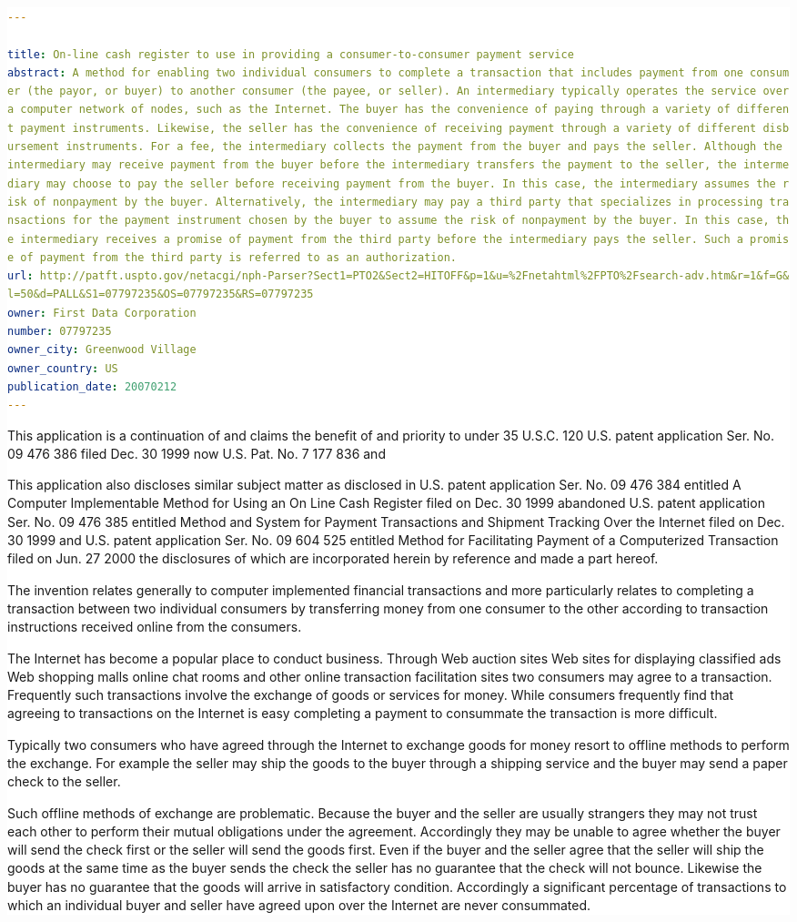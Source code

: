 ```yaml
---

title: On-line cash register to use in providing a consumer-to-consumer payment service
abstract: A method for enabling two individual consumers to complete a transaction that includes payment from one consumer (the payor, or buyer) to another consumer (the payee, or seller). An intermediary typically operates the service over a computer network of nodes, such as the Internet. The buyer has the convenience of paying through a variety of different payment instruments. Likewise, the seller has the convenience of receiving payment through a variety of different disbursement instruments. For a fee, the intermediary collects the payment from the buyer and pays the seller. Although the intermediary may receive payment from the buyer before the intermediary transfers the payment to the seller, the intermediary may choose to pay the seller before receiving payment from the buyer. In this case, the intermediary assumes the risk of nonpayment by the buyer. Alternatively, the intermediary may pay a third party that specializes in processing transactions for the payment instrument chosen by the buyer to assume the risk of nonpayment by the buyer. In this case, the intermediary receives a promise of payment from the third party before the intermediary pays the seller. Such a promise of payment from the third party is referred to as an authorization.
url: http://patft.uspto.gov/netacgi/nph-Parser?Sect1=PTO2&Sect2=HITOFF&p=1&u=%2Fnetahtml%2FPTO%2Fsearch-adv.htm&r=1&f=G&l=50&d=PALL&S1=07797235&OS=07797235&RS=07797235
owner: First Data Corporation
number: 07797235
owner_city: Greenwood Village
owner_country: US
publication_date: 20070212
---
```

This application is a continuation of and claims the benefit of and priority to under 35 U.S.C. 120 U.S. patent application Ser. No. 09 476 386 filed Dec. 30 1999 now U.S. Pat. No. 7 177 836 and

This application also discloses similar subject matter as disclosed in U.S. patent application Ser. No. 09 476 384 entitled A Computer Implementable Method for Using an On Line Cash Register filed on Dec. 30 1999 abandoned U.S. patent application Ser. No. 09 476 385 entitled Method and System for Payment Transactions and Shipment Tracking Over the Internet filed on Dec. 30 1999 and U.S. patent application Ser. No. 09 604 525 entitled Method for Facilitating Payment of a Computerized Transaction filed on Jun. 27 2000 the disclosures of which are incorporated herein by reference and made a part hereof.

The invention relates generally to computer implemented financial transactions and more particularly relates to completing a transaction between two individual consumers by transferring money from one consumer to the other according to transaction instructions received online from the consumers.

The Internet has become a popular place to conduct business. Through Web auction sites Web sites for displaying classified ads Web shopping malls online chat rooms and other online transaction facilitation sites two consumers may agree to a transaction. Frequently such transactions involve the exchange of goods or services for money. While consumers frequently find that agreeing to transactions on the Internet is easy completing a payment to consummate the transaction is more difficult.

Typically two consumers who have agreed through the Internet to exchange goods for money resort to offline methods to perform the exchange. For example the seller may ship the goods to the buyer through a shipping service and the buyer may send a paper check to the seller.

Such offline methods of exchange are problematic. Because the buyer and the seller are usually strangers they may not trust each other to perform their mutual obligations under the agreement. Accordingly they may be unable to agree whether the buyer will send the check first or the seller will send the goods first. Even if the buyer and the seller agree that the seller will ship the goods at the same time as the buyer sends the check the seller has no guarantee that the check will not bounce. Likewise the buyer has no guarantee that the goods will arrive in satisfactory condition. Accordingly a significant percentage of transactions to which an individual buyer and seller have agreed upon over the Internet are never consummated.
